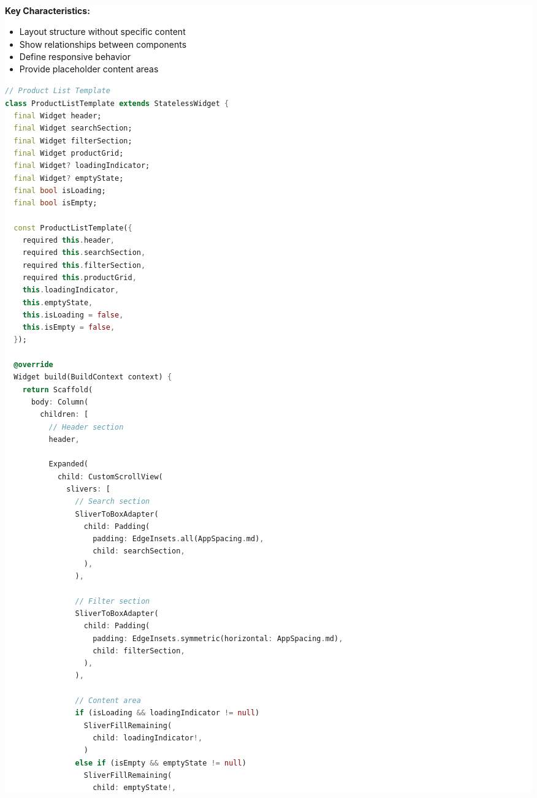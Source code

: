 **Key Characteristics:**
- Layout structure without specific content
- Show relationships between components
- Define responsive behavior
- Provide placeholder content areas

```dart
// Product List Template
class ProductListTemplate extends StatelessWidget {
  final Widget header;
  final Widget searchSection;
  final Widget filterSection;
  final Widget productGrid;
  final Widget? loadingIndicator;
  final Widget? emptyState;
  final bool isLoading;
  final bool isEmpty;
  
  const ProductListTemplate({
    required this.header,
    required this.searchSection,
    required this.filterSection,
    required this.productGrid,
    this.loadingIndicator,
    this.emptyState,
    this.isLoading = false,
    this.isEmpty = false,
  });
  
  @override
  Widget build(BuildContext context) {
    return Scaffold(
      body: Column(
        children: [
          // Header section
          header,
          
          Expanded(
            child: CustomScrollView(
              slivers: [
                // Search section
                SliverToBoxAdapter(
                  child: Padding(
                    padding: EdgeInsets.all(AppSpacing.md),
                    child: searchSection,
                  ),
                ),
                
                // Filter section
                SliverToBoxAdapter(
                  child: Padding(
                    padding: EdgeInsets.symmetric(horizontal: AppSpacing.md),
                    child: filterSection,
                  ),
                ),
                
                // Content area
                if (isLoading && loadingIndicator != null)
                  SliverFillRemaining(
                    child: loadingIndicator!,
                  )
                else if (isEmpty && emptyState != null)
                  SliverFillRemaining(
                    child: emptyState!,
```